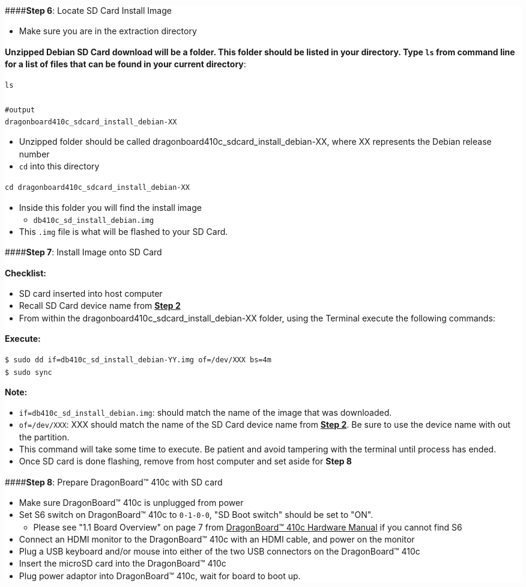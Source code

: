 ####**Step 6**: Locate SD Card Install Image

- Make sure you are in the extraction directory

**Unzipped Debian SD Card download will be a folder. This folder should be listed in your directory. Type `ls` from command line for a list of files that can be found in your current directory**:

```shell
ls

#output
dragonboard410c_sdcard_install_debian-XX
```

- Unzipped folder should be called dragonboard410c_sdcard_install_debian-XX, where XX represents the Debian release number
- `cd` into this directory

```shell
cd dragonboard410c_sdcard_install_debian-XX
```

- Inside this folder you will find the install image
   - `db410c_sd_install_debian.img`
- This `.img` file is what will be flashed to your SD Card.

####**Step 7**: Install Image onto SD Card

**Checklist:**

- SD card inserted into host computer
- Recall SD Card device name from [**Step 2**]()
- From within the dragonboard410c_sdcard_install_debian-XX folder, using the Terminal execute the following commands:

**Execute:**

```shell
$ sudo dd if=db410c_sd_install_debian-YY.img of=/dev/XXX bs=4m
$ sudo sync
```

**Note:**

- `if=db410c_sd_install_debian.img`: should match the name of the image that was downloaded.
- `of=/dev/XXX`: XXX should match the name of the SD Card device name from [**Step 2**](https://github.com/sdrobertw/test-wiki-/wiki/Linux-host-SD-CARD#step-2-find-sd-card-device-name). Be sure to use the device name with out the partition.
- This command will take some time to execute. Be patient and avoid tampering with the terminal until process has ended.
- Once SD card is done flashing, remove from host computer and set aside for **Step 8**

####**Step 8**: Prepare DragonBoard™ 410c with SD card

- Make sure DragonBoard™ 410c is unplugged from power
- Set S6 switch on DragonBoard™ 410c to `0-1-0-0`, "SD Boot switch" should be set to "ON".
   - Please see "1.1 Board Overview" on page 7 from [DragonBoard™ 410c Hardware Manual](http://linaro.co/96b-hwm-db) if you cannot find S6
- Connect an HDMI monitor to the DragonBoard™ 410c with an HDMI cable, and power on the monitor
- Plug a USB keyboard and/or mouse into either of the two USB connectors on the DragonBoard™ 410c
- Insert the microSD card into the DragonBoard™ 410c
- Plug power adaptor into DragonBoard™ 410c, wait for board to boot up.
